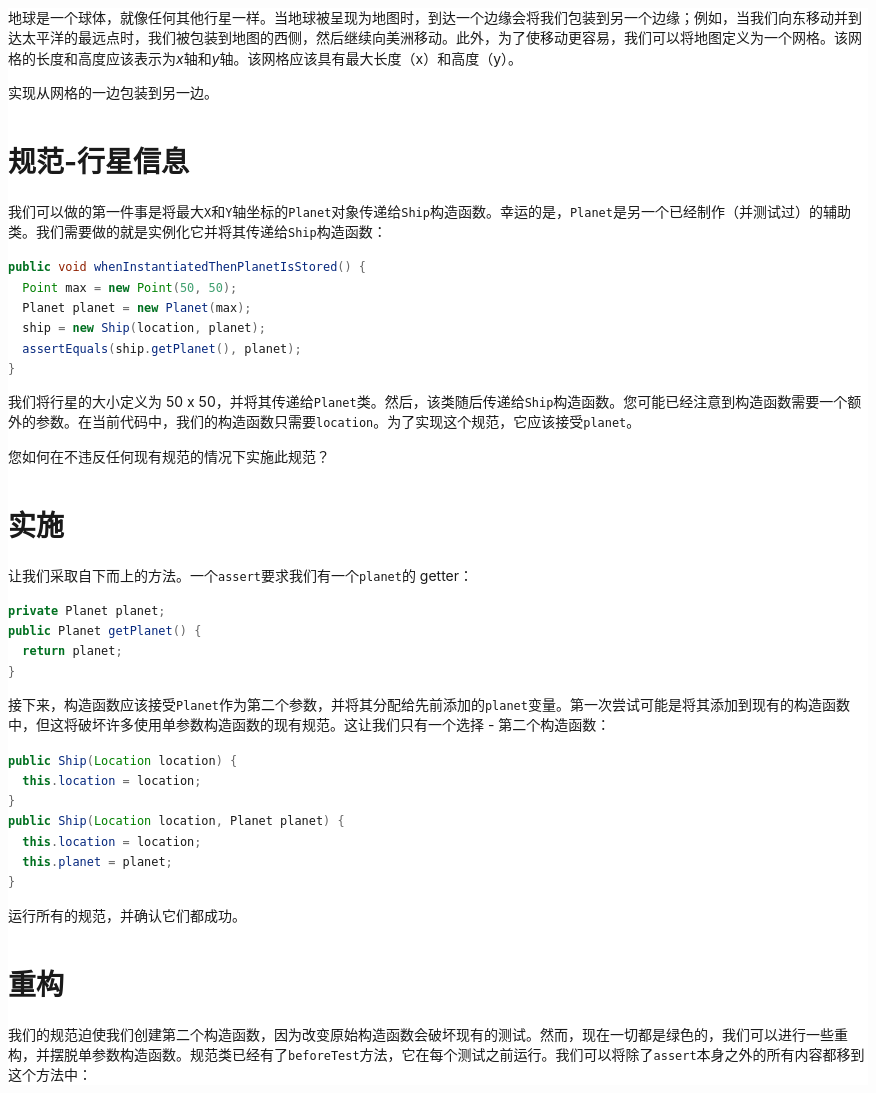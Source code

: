地球是一个球体，就像任何其他行星一样。当地球被呈现为地图时，到达一个边缘会将我们包装到另一个边缘；例如，当我们向东移动并到达太平洋的最远点时，我们被包装到地图的西侧，然后继续向美洲移动。此外，为了使移动更容易，我们可以将地图定义为一个网格。该网格的长度和高度应该表示为*x*轴和*y*轴。该网格应该具有最大长度（x）和高度（y）。

实现从网格的一边包装到另一边。

# 规范-行星信息

我们可以做的第一件事是将最大`X`和`Y`轴坐标的`Planet`对象传递给`Ship`构造函数。幸运的是，`Planet`是另一个已经制作（并测试过）的辅助类。我们需要做的就是实例化它并将其传递给`Ship`构造函数：

```java
public void whenInstantiatedThenPlanetIsStored() {
  Point max = new Point(50, 50);
  Planet planet = new Planet(max);
  ship = new Ship(location, planet);
  assertEquals(ship.getPlanet(), planet);
}
```

我们将行星的大小定义为 50 x 50，并将其传递给`Planet`类。然后，该类随后传递给`Ship`构造函数。您可能已经注意到构造函数需要一个额外的参数。在当前代码中，我们的构造函数只需要`location`。为了实现这个规范，它应该接受`planet`。

您如何在不违反任何现有规范的情况下实施此规范？

# 实施

让我们采取自下而上的方法。一个`assert`要求我们有一个`planet`的 getter：

```java
private Planet planet;
public Planet getPlanet() {
  return planet;
}
```

接下来，构造函数应该接受`Planet`作为第二个参数，并将其分配给先前添加的`planet`变量。第一次尝试可能是将其添加到现有的构造函数中，但这将破坏许多使用单参数构造函数的现有规范。这让我们只有一个选择 - 第二个构造函数：

```java
public Ship(Location location) {
  this.location = location;
}
public Ship(Location location, Planet planet) {
  this.location = location;
  this.planet = planet;
}
```

运行所有的规范，并确认它们都成功。

# 重构

我们的规范迫使我们创建第二个构造函数，因为改变原始构造函数会破坏现有的测试。然而，现在一切都是绿色的，我们可以进行一些重构，并摆脱单参数构造函数。规范类已经有了`beforeTest`方法，它在每个测试之前运行。我们可以将除了`assert`本身之外的所有内容都移到这个方法中：
